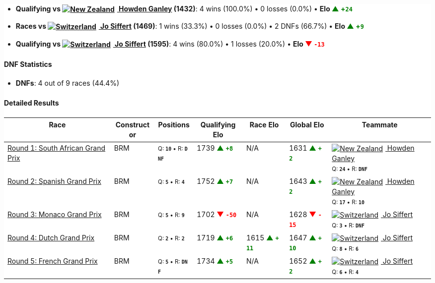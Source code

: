 - **Qualifying vs [<img src="https://upload.wikimedia.org/wikipedia/commons/3/3e/Flag_of_New_Zealand.svg" alt="New Zealand" width="20" height="auto" style="vertical-align: middle; margin-right: 5px;" onerror="this.outerHTML='🇳🇿'; this.style.marginRight='5px';"/> Howden Ganley](howden-ganley) (1432)**: 4 wins (100.0%) • 0 losses (0.0%) • **Elo <span style="color: green;">▲&nbsp;+`24`</span>**

- **Races vs [<img src="https://upload.wikimedia.org/wikipedia/commons/f/f3/Flag_of_Switzerland.svg" alt="Switzerland" width="20" height="auto" style="vertical-align: middle; margin-right: 5px;" onerror="this.outerHTML='🇨🇭'; this.style.marginRight='5px';"/> Jo Siffert](jo-siffert) (1469)**: 1 wins (33.3%) • 0 losses (0.0%) • 2 DNFs (66.7%) • **Elo <span style="color: green;">▲&nbsp;+`9`</span>**
- **Qualifying vs [<img src="https://upload.wikimedia.org/wikipedia/commons/f/f3/Flag_of_Switzerland.svg" alt="Switzerland" width="20" height="auto" style="vertical-align: middle; margin-right: 5px;" onerror="this.outerHTML='🇨🇭'; this.style.marginRight='5px';"/> Jo Siffert](jo-siffert) (1595)**: 4 wins (80.0%) • 1 losses (20.0%) • **Elo <span style="color: red;">▼&nbsp;`-13`</span>**

#### DNF Statistics

- **DNFs**: 4 out of 9 races (44.4%)

#### Detailed Results

| Race | Constructor | Positions | Qualifying Elo | Race Elo | Global Elo | Teammate |
|------|-------------|-----------|----------------|----------|------------|----------|
| [Round 1: South African Grand Prix](../seasons/1971-season-report#round-1-south-african-grand-prix) | BRM | <small>Q:&nbsp;**`10`**&nbsp;•&nbsp;R:&nbsp;**`DNF`**</small> | 1739 **<span style="color: green;">▲&nbsp;`+8`</span>** | N/A | 1631 **<span style="color: green;">▲&nbsp;`+2`</span>** | [<img src="https://upload.wikimedia.org/wikipedia/commons/3/3e/Flag_of_New_Zealand.svg" alt="New Zealand" width="20" height="auto" style="vertical-align: middle; margin-right: 5px;" onerror="this.outerHTML='🇳🇿'; this.style.marginRight='5px';"/> Howden Ganley](howden-ganley)<br/><small>Q:&nbsp;**`24`**&nbsp;•&nbsp;R:&nbsp;**`DNF`**</small> |
| [Round 2: Spanish Grand Prix](../seasons/1971-season-report#round-2-spanish-grand-prix) | BRM | <small>Q:&nbsp;**`5`**&nbsp;•&nbsp;R:&nbsp;**`4`**</small> | 1752 **<span style="color: green;">▲&nbsp;`+7`</span>** | N/A | 1643 **<span style="color: green;">▲&nbsp;`+2`</span>** | [<img src="https://upload.wikimedia.org/wikipedia/commons/3/3e/Flag_of_New_Zealand.svg" alt="New Zealand" width="20" height="auto" style="vertical-align: middle; margin-right: 5px;" onerror="this.outerHTML='🇳🇿'; this.style.marginRight='5px';"/> Howden Ganley](howden-ganley)<br/><small>Q:&nbsp;**`17`**&nbsp;•&nbsp;R:&nbsp;**`10`**</small> |
| [Round 3: Monaco Grand Prix](../seasons/1971-season-report#round-3-monaco-grand-prix) | BRM | <small>Q:&nbsp;**`5`**&nbsp;•&nbsp;R:&nbsp;**`9`**</small> | 1702 **<span style="color: red;">▼&nbsp;`-50`</span>** | N/A | 1628 **<span style="color: red;">▼&nbsp;`-15`</span>** | [<img src="https://upload.wikimedia.org/wikipedia/commons/f/f3/Flag_of_Switzerland.svg" alt="Switzerland" width="20" height="auto" style="vertical-align: middle; margin-right: 5px;" onerror="this.outerHTML='🇨🇭'; this.style.marginRight='5px';"/> Jo Siffert](jo-siffert)<br/><small>Q:&nbsp;**`3`**&nbsp;•&nbsp;R:&nbsp;**`DNF`**</small> |
| [Round 4: Dutch Grand Prix](../seasons/1971-season-report#round-4-dutch-grand-prix) | BRM | <small>Q:&nbsp;**`2`**&nbsp;•&nbsp;R:&nbsp;**`2`**</small> | 1719 **<span style="color: green;">▲&nbsp;`+6`</span>** | 1615 **<span style="color: green;">▲&nbsp;`+11`</span>** | 1647 **<span style="color: green;">▲&nbsp;`+10`</span>** | [<img src="https://upload.wikimedia.org/wikipedia/commons/f/f3/Flag_of_Switzerland.svg" alt="Switzerland" width="20" height="auto" style="vertical-align: middle; margin-right: 5px;" onerror="this.outerHTML='🇨🇭'; this.style.marginRight='5px';"/> Jo Siffert](jo-siffert)<br/><small>Q:&nbsp;**`8`**&nbsp;•&nbsp;R:&nbsp;**`6`**</small> |
| [Round 5: French Grand Prix](../seasons/1971-season-report#round-5-french-grand-prix) | BRM | <small>Q:&nbsp;**`5`**&nbsp;•&nbsp;R:&nbsp;**`DNF`**</small> | 1734 **<span style="color: green;">▲&nbsp;`+5`</span>** | N/A | 1652 **<span style="color: green;">▲&nbsp;`+2`</span>** | [<img src="https://upload.wikimedia.org/wikipedia/commons/f/f3/Flag_of_Switzerland.svg" alt="Switzerland" width="20" height="auto" style="vertical-align: middle; margin-right: 5px;" onerror="this.outerHTML='🇨🇭'; this.style.marginRight='5px';"/> Jo Siffert](jo-siffert)<br/><small>Q:&nbsp;**`6`**&nbsp;•&nbsp;R:&nbsp;**`4`**</small> |

